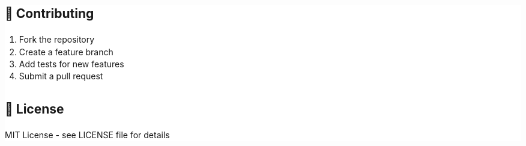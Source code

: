 ## 🤝 Contributing

1. Fork the repository
2. Create a feature branch
3. Add tests for new features
4. Submit a pull request

## 📄 License

MIT License - see LICENSE file for details
